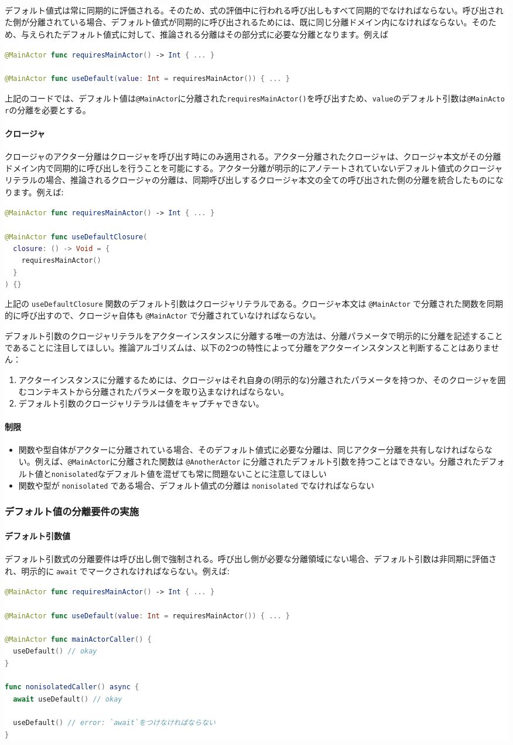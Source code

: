 デフォルト値式は常に同期的に評価される。そのため、式の評価中に行われる呼び出しもすべて同期的でなければならない。呼び出された側が分離されている場合、デフォルト値式が同期的に呼び出されるためには、既に同じ分離ドメイン内になければならない。そのため、与えられたデフォルト値式に対して、推論される分離はその部分式に必要な分離となります。例えば

```swift
@MainActor func requiresMainActor() -> Int { ... }

@MainActor func useDefault(value: Int = requiresMainActor()) { ... }
```

上記のコードでは、デフォルト値は`@MainActor`に分離された`requiresMainActor()`を呼び出すため、`value`のデフォルト引数は`@MainActor`の分離を必要とする。

#### クロージャ

クロージャのアクター分離はクロージャを呼び出す時にのみ適用される。アクター分離されたクロージャは、クロージャ本文がその分離ドメイン内で同期的に呼び出しを行うことを可能にする。アクター分離が明示的にアノテートされていないデフォルト値式のクロージャリテラルの場合、推論されるクロージャの分離は、同期呼び出しするクロージャ本文の全ての呼び出された側の分離を統合したものになります。例えば:

```swift
@MainActor func requiresMainActor() -> Int { ... }

@MainActor func useDefaultClosure(
  closure: () -> Void = {
    requiresMainActor()
  }
) {}
```

上記の `useDefaultClosure` 関数のデフォルト引数はクロージャリテラルである。クロージャ本文は `@MainActor` で分離された関数を同期的に呼び出すので、クロージャ自体も `@MainActor` で分離されていなければならない。

デフォルト引数のクロージャリテラルをアクターインスタンスに分離する唯一の方法は、分離パラメータで明示的に分離を記述することであることに注目してほしい。推論アルゴリズムは、以下の2つの特性によって分離をアクターインスタンスと判断することはありません：

1. アクターインスタンスに分離するためには、クロージャはそれ自身の(明示的な)分離されたパラメータを持つか、そのクロージャを囲むコンテキストから分離されたパラメータを取り込まなければならない。
2. デフォルト引数のクロージャリテラルは値をキャプチャできない。

#### 制限

* 関数や型自体がアクターに分離されている場合、そのデフォルト値式に必要な分離は、同じアクター分離を共有しなければならない。例えば、`@MainActor`に分離された関数は `@AnotherActor` に分離されたデフォルト引数を持つことはできない。分離されたデフォルト値と`nonisolated`なデフォルト値を混ぜても常に問題ないことに注意してほしい
* 関数や型が `nonisolated` である場合、デフォルト値式の分離は `nonisolated` でなければならない

### デフォルト値の分離要件の実施

#### デフォルト引数値

デフォルト引数式の分離要件は呼び出し側で強制される。呼び出し側が必要な分離領域にない場合、デフォルト引数は非同期に評価され、明示的に `await` でマークされなければならない。例えば:

```swift
@MainActor func requiresMainActor() -> Int { ... }

@MainActor func useDefault(value: Int = requiresMainActor()) { ... }

@MainActor func mainActorCaller() {
  useDefault() // okay
}

func nonisolatedCaller() async {
  await useDefault() // okay

  useDefault() // error: `await`をつけなければならない
}
```
